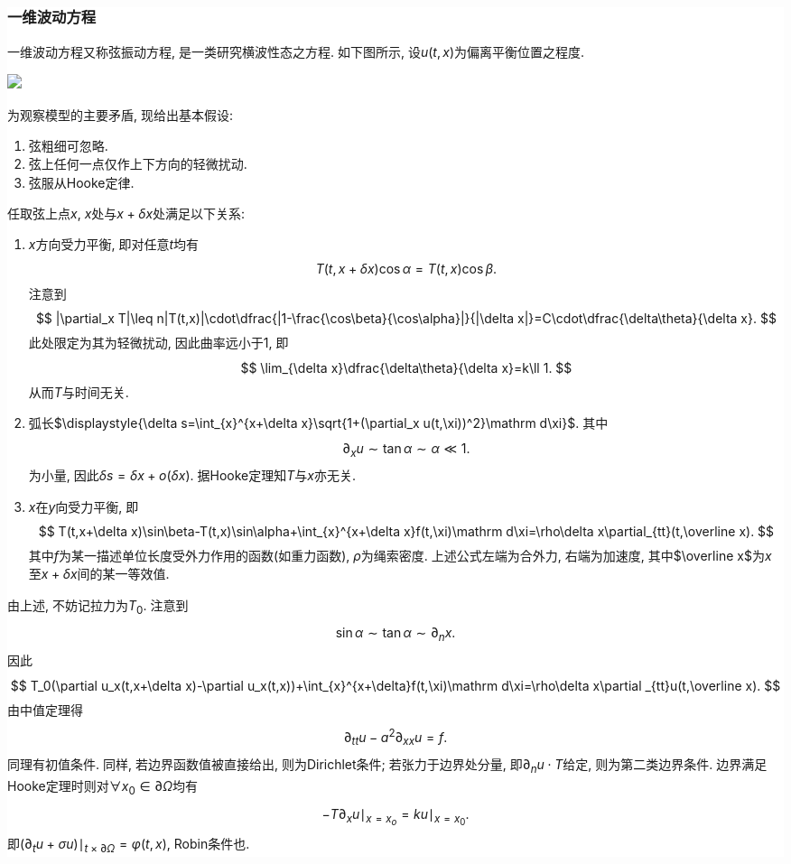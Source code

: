 ### 一维波动方程

一维波动方程又称弦振动方程, 是一类研究横波性态之方程. 如下图所示, 设$u(t,x)$为偏离平衡位置之程度. 

![](https://files.mdnice.com/user/12571/588556c9-989b-4061-88ba-a19589faf652.png)

为观察模型的主要矛盾, 现给出基本假设:

1. 弦粗细可忽略.
2. 弦上任何一点仅作上下方向的轻微扰动.
3. 弦服从Hooke定律. 

任取弦上点$x$, $x$处与$x+\delta x$处满足以下关系:

1. $x$​方向受力平衡, 即对任意$t$均有
   $$
   T(t,x+\delta x)\cos\alpha=T(t,x)\cos\beta.
   $$
   注意到
   $$
   |\partial_x T|\leq n|T(t,x)|\cdot\dfrac{|1-\frac{\cos\beta}{\cos\alpha}|}{|\delta x|}=C\cdot\dfrac{\delta\theta}{\delta x}.
   $$
   此处限定为其为轻微扰动, 因此曲率远小于$1$, 即
   $$
   \lim_{\delta x}\dfrac{\delta\theta}{\delta x}=k\ll 1.
   $$
   从而$T$与时间无关. 

2. 弧长$\displaystyle{\delta s=\int_{x}^{x+\delta x}\sqrt{1+(\partial_x u(t,\xi))^2}\mathrm d\xi}$. 其中
   $$
   \partial _xu\sim \tan\alpha\sim \alpha\ll 1.
   $$
   为小量, 因此$\delta s=\delta x+o(\delta x)$. 据Hooke定理知$T$与$x$亦无关. 

3. $x$在$y$向受力平衡, 即
   $$
   T(t,x+\delta x)\sin\beta-T(t,x)\sin\alpha+\int_{x}^{x+\delta x}f(t,\xi)\mathrm d\xi=\rho\delta x\partial_{tt}(t,\overline x).
   $$
   其中$f$为某一描述单位长度受外力作用的函数(如重力函数), $\rho$为绳索密度. 上述公式左端为合外力, 右端为加速度, 其中$\overline x$为$x$至$x+\delta x$间的某一等效值. 

由上述, 不妨记拉力为$T_0$. 注意到
$$
\sin\alpha\sim \tan\alpha\sim \partial_nx.
$$
因此
$$
T_0(\partial u_x(t,x+\delta x)-\partial u_x(t,x))+\int_{x}^{x+\delta}f(t,\xi)\mathrm d\xi=\rho\delta x\partial _{tt}u(t,\overline x).
$$
由中值定理得
$$
\partial_{tt}u-a^2\partial_{xx}u=f.
$$
同理有初值条件. 同样, 若边界函数值被直接给出, 则为Dirichlet条件; 若张力于边界处分量, 即$\partial _n u\cdot T$给定, 则为第二类边界条件. 边界满足Hooke定理时则对$\forall x_0\in\partial \Omega$均有
$$
-T\partial_x u\mid_{x=x_o}=ku\mid_{x=x_0}.
$$
即$(\partial_t u+\sigma u)\mid_{t\times \partial\Omega}=\varphi(t,x)$, Robin条件也. 
